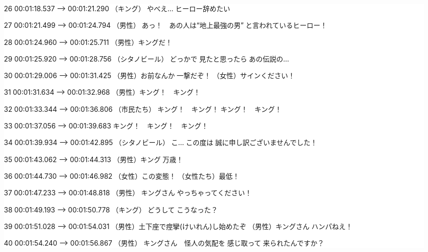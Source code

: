 26
00:01:18.537 --> 00:01:21.290
（キング） やべえ… ヒーロー辞めたい

27
00:01:21.499 --> 00:01:24.794
（男性） あっ！　あの人は“地上最強の男” と言われているヒーロー！

28
00:01:24.960 --> 00:01:25.711
（男性）キングだ！

29
00:01:25.920 --> 00:01:28.756
（シタノビール） どっかで 見たと思ったら あの伝説の…

30
00:01:29.006 --> 00:01:31.425
（男性）お前なんか 一撃だぞ！ （女性）サインください！

31
00:01:31.634 --> 00:01:32.968
（男性）キング！　キング！

32
00:01:33.344 --> 00:01:36.806
（市民たち） キング！　キング！ キング！　キング！

33
00:01:37.056 --> 00:01:39.683
キング！　キング！　キング！

34
00:01:39.934 --> 00:01:42.895
（シタノビール） こ… この度は 誠に申し訳ございませんでした！

35
00:01:43.062 --> 00:01:44.313
（男性）キング 万歳！

36
00:01:44.730 --> 00:01:46.982
（女性）この変態！ （女性たち）最低！

37
00:01:47.233 --> 00:01:48.818
（男性） キングさん やっちゃってください！

38
00:01:49.193 --> 00:01:50.778
（キング） どうして こうなった？

39
00:01:51.028 --> 00:01:54.031
（男性）土下座で痙攣(けいれん)し始めたぞ （男性）キングさん ハンパねえ！

40
00:01:54.240 --> 00:01:56.867
（男性） キングさん　怪人の気配を 感じ取って 来られたんですか？
